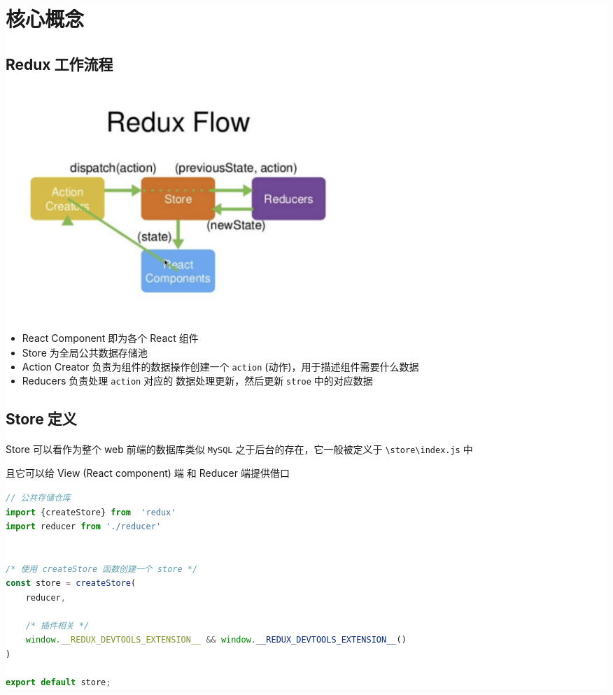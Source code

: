 
# 核心概念

## Redux 工作流程

<img src='image/redux-flow.png' width="500px"/>

* React Component 即为各个 React 组件
* Store 为全局公共数据存储池
* Action Creator 负责为组件的数据操作创建一个 `action` (动作)，用于描述组件需要什么数据
* Reducers 负责处理 `action` 对应的 数据处理更新，然后更新 `stroe` 中的对应数据



## Store 定义

Store 可以看作为整个 web 前端的数据库类似 `MySQL` 之于后台的存在，它一般被定义于 `\store\index.js` 中

且它可以给 View (React component) 端 和 Reducer 端提供借口

~~~javascript
// 公共存储仓库
import {createStore} from  'redux'
import reducer from './reducer'


/* 使用 createStore 函数创建一个 store */
const store = createStore(
    reducer,
    
    /* 插件相关 */
    window.__REDUX_DEVTOOLS_EXTENSION__ && window.__REDUX_DEVTOOLS_EXTENSION__()
)

export default store;
~~~